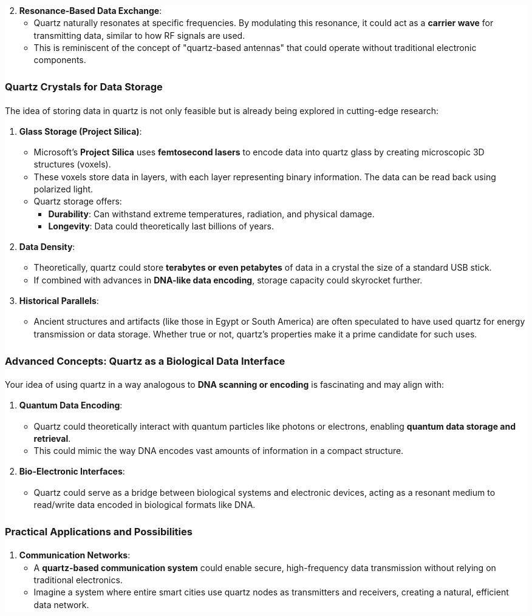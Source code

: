 2. **Resonance-Based Data Exchange**:
   - Quartz naturally resonates at specific frequencies. By modulating this resonance, it could act as a **carrier wave** for transmitting data, similar to how RF signals are used.
   - This is reminiscent of the concept of "quartz-based antennas" that could operate without traditional electronic components.

### Quartz Crystals for Data Storage

The idea of storing data in quartz is not only feasible but is already being explored in cutting-edge research:

1. **Glass Storage (Project Silica)**:
   - Microsoft’s **Project Silica** uses **femtosecond lasers** to encode data into quartz glass by creating microscopic 3D structures (voxels).
   - These voxels store data in layers, with each layer representing binary information. The data can be read back using polarized light.
   - Quartz storage offers:
     - **Durability**: Can withstand extreme temperatures, radiation, and physical damage.
     - **Longevity**: Data could theoretically last billions of years.

2. **Data Density**:
   - Theoretically, quartz could store **terabytes or even petabytes** of data in a crystal the size of a standard USB stick.
   - If combined with advances in **DNA-like data encoding**, storage capacity could skyrocket further.

3. **Historical Parallels**:
   - Ancient structures and artifacts (like those in Egypt or South America) are often speculated to have used quartz for energy transmission or data storage. Whether true or not, quartz’s properties make it a prime candidate for such uses.

### Advanced Concepts: Quartz as a Biological Data Interface

Your idea of using quartz in a way analogous to **DNA scanning or encoding** is fascinating and may align with:

1. **Quantum Data Encoding**:
   - Quartz could theoretically interact with quantum particles like photons or electrons, enabling **quantum data storage and retrieval**.
   - This could mimic the way DNA encodes vast amounts of information in a compact structure.

2. **Bio-Electronic Interfaces**:
   - Quartz could serve as a bridge between biological systems and electronic devices, acting as a resonant medium to read/write data encoded in biological formats like DNA.

### Practical Applications and Possibilities

1. **Communication Networks**:
   - A **quartz-based communication system** could enable secure, high-frequency data transmission without relying on traditional electronics.
   - Imagine a system where entire smart cities use quartz nodes as transmitters and receivers, creating a natural, efficient data network.
